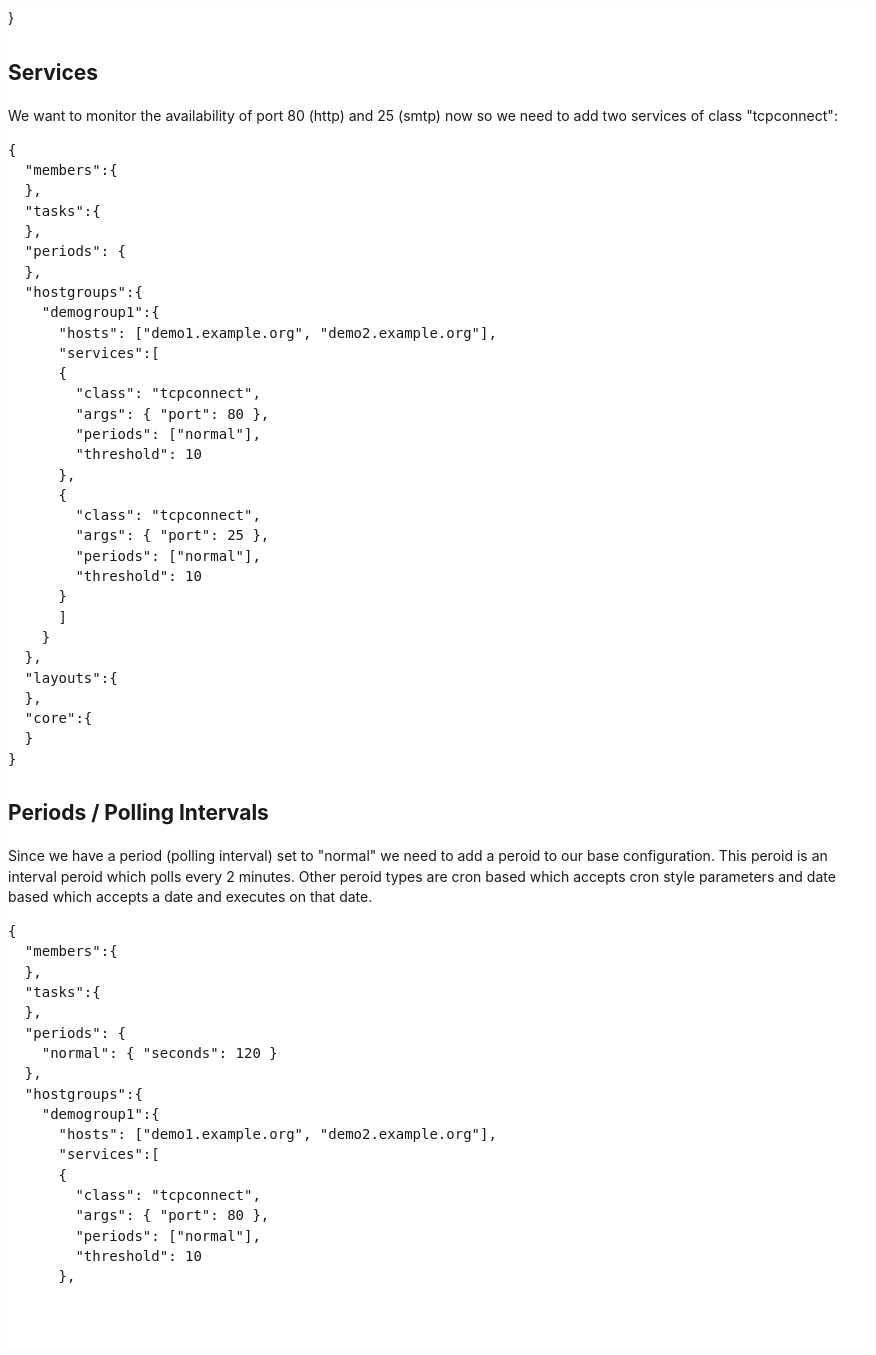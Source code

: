 }</pre>

## Services

<p>We want to monitor the availability of port 80 (http) and 25 (smtp) now so we need to add two services of class "tcpconnect":</p>

<pre class="prettyprint linenums">{
  "members":{
  },
  "tasks":{
  },
  "periods": {
  },
  "hostgroups":{
    "demogroup1":{
      "hosts": ["demo1.example.org", "demo2.example.org"],
      "services":[
      {
        "class": "tcpconnect",
        "args": { "port": 80 },
        "periods": ["normal"],
        "threshold": 10
      },
      {
        "class": "tcpconnect",
        "args": { "port": 25 },
        "periods": ["normal"],
        "threshold": 10
      }
      ]
    }
  },
  "layouts":{
  },
  "core":{
  }
}</pre>

## Periods / Polling Intervals

<p>Since we have a period (polling interval) set to "normal" we need to add a peroid to our base configuration. This peroid is an interval peroid which polls every 2 minutes. Other peroid types are cron based which accepts cron style parameters and date based which accepts a date and executes on that date.</p>

<pre class="prettyprint linenums">{
  "members":{
  },
  "tasks":{
  },
  "periods": {
    "normal": { "seconds": 120 }
  },
  "hostgroups":{
    "demogroup1":{
      "hosts": ["demo1.example.org", "demo2.example.org"],
      "services":[
      {
        "class": "tcpconnect",
        "args": { "port": 80 },
        "periods": ["normal"],
        "threshold": 10
      },